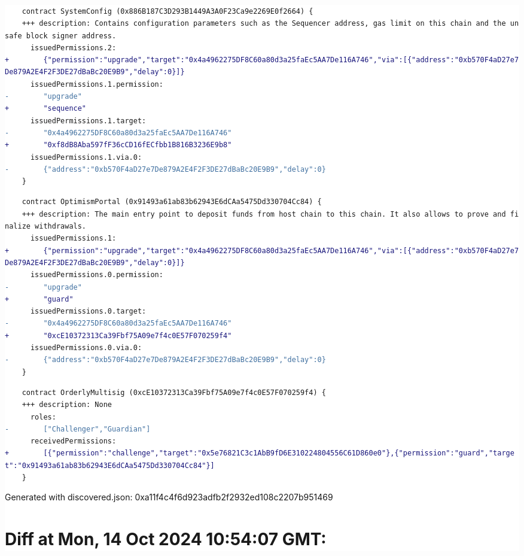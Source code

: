 ```diff
```

```diff
    contract SystemConfig (0x886B187C3D293B1449A3A0F23Ca9e2269E0f2664) {
    +++ description: Contains configuration parameters such as the Sequencer address, gas limit on this chain and the unsafe block signer address.
      issuedPermissions.2:
+        {"permission":"upgrade","target":"0x4a4962275DF8C60a80d3a25faEc5AA7De116A746","via":[{"address":"0xb570F4aD27e7De879A2E4F2F3DE27dBaBc20E9B9","delay":0}]}
      issuedPermissions.1.permission:
-        "upgrade"
+        "sequence"
      issuedPermissions.1.target:
-        "0x4a4962275DF8C60a80d3a25faEc5AA7De116A746"
+        "0xf8dB8Aba597fF36cCD16fECfbb1B816B3236E9b8"
      issuedPermissions.1.via.0:
-        {"address":"0xb570F4aD27e7De879A2E4F2F3DE27dBaBc20E9B9","delay":0}
    }
```

```diff
    contract OptimismPortal (0x91493a61ab83b62943E6dCAa5475Dd330704Cc84) {
    +++ description: The main entry point to deposit funds from host chain to this chain. It also allows to prove and finalize withdrawals.
      issuedPermissions.1:
+        {"permission":"upgrade","target":"0x4a4962275DF8C60a80d3a25faEc5AA7De116A746","via":[{"address":"0xb570F4aD27e7De879A2E4F2F3DE27dBaBc20E9B9","delay":0}]}
      issuedPermissions.0.permission:
-        "upgrade"
+        "guard"
      issuedPermissions.0.target:
-        "0x4a4962275DF8C60a80d3a25faEc5AA7De116A746"
+        "0xcE10372313Ca39Fbf75A09e7f4c0E57F070259f4"
      issuedPermissions.0.via.0:
-        {"address":"0xb570F4aD27e7De879A2E4F2F3DE27dBaBc20E9B9","delay":0}
    }
```

```diff
    contract OrderlyMultisig (0xcE10372313Ca39Fbf75A09e7f4c0E57F070259f4) {
    +++ description: None
      roles:
-        ["Challenger","Guardian"]
      receivedPermissions:
+        [{"permission":"challenge","target":"0x5e76821C3c1AbB9fD6E310224804556C61D860e0"},{"permission":"guard","target":"0x91493a61ab83b62943E6dCAa5475Dd330704Cc84"}]
    }
```

Generated with discovered.json: 0xa11f4c4f6d923adfb2f2932ed108c2207b951469

# Diff at Mon, 14 Oct 2024 10:54:07 GMT:
